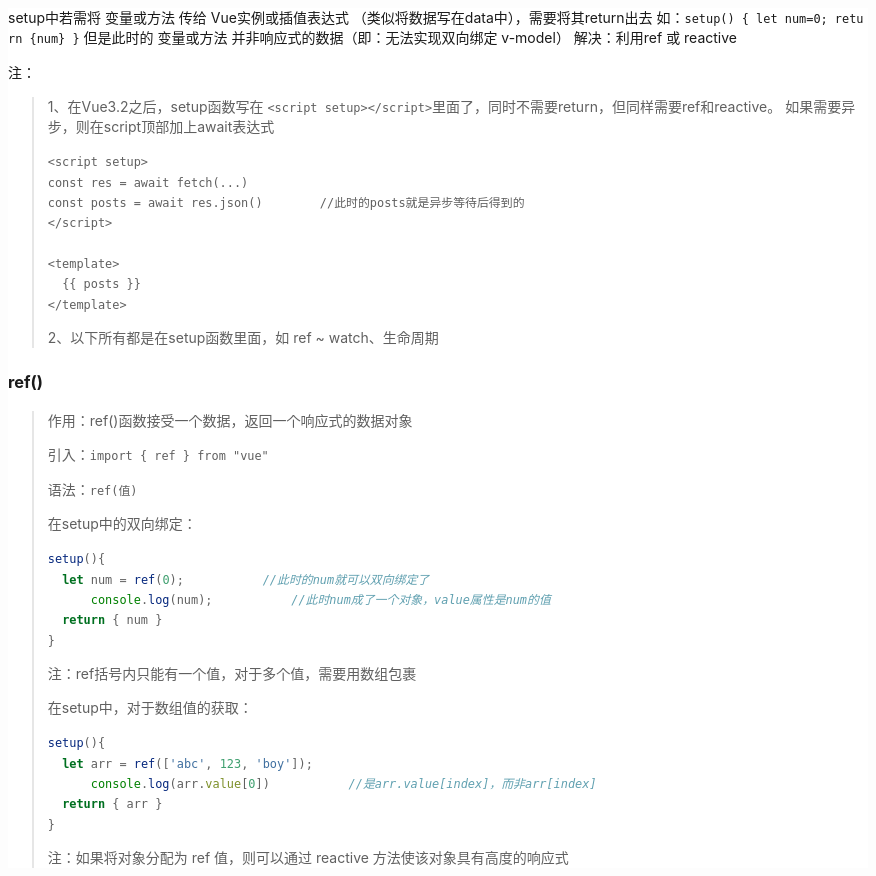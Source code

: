 setup中若需将 变量或方法 传给 Vue实例或插值表达式 （类似将数据写在data中），需要将其return出去	如：`setup() { let num=0; return {num} }`
但是此时的 变量或方法 并非响应式的数据（即：无法实现双向绑定 v-model）
解决：利用ref 或 reactive

注：

> 1、在Vue3.2之后，setup函数写在 `<script setup></script>`里面了，同时不需要return，但同样需要ref和reactive。
> 如果需要异步，则在script顶部加上await表达式
>
> ```vue
> <script setup>
> const res = await fetch(...)
> const posts = await res.json()		//此时的posts就是异步等待后得到的
> </script>
> 
> <template>
>   {{ posts }}
> </template>
> ```
>
> 2、以下所有都是在setup函数里面，如 ref ~ watch、生命周期

### ref()

> 作用：ref()函数接受一个数据，返回一个响应式的数据对象
>
> 引入：`import { ref } from "vue"`
>
> 语法：`ref(值)`
>
> 在setup中的双向绑定：
>
> ```js
> setup(){
> 	let num = ref(0);			//此时的num就可以双向绑定了
>    	console.log(num);			//此时num成了一个对象，value属性是num的值
> 	return { num }
> }
> ```
>
> 注：ref括号内只能有一个值，对于多个值，需要用数组包裹
>
> 在setup中，对于数组值的获取：
>
> ```js
> setup(){
> 	let arr = ref(['abc', 123, 'boy']);			
>    	console.log(arr.value[0])			//是arr.value[index]，而非arr[index]
> 	return { arr }
> }
> ```
>
> 注：如果将对象分配为 ref 值，则可以通过 reactive 方法使该对象具有高度的响应式
